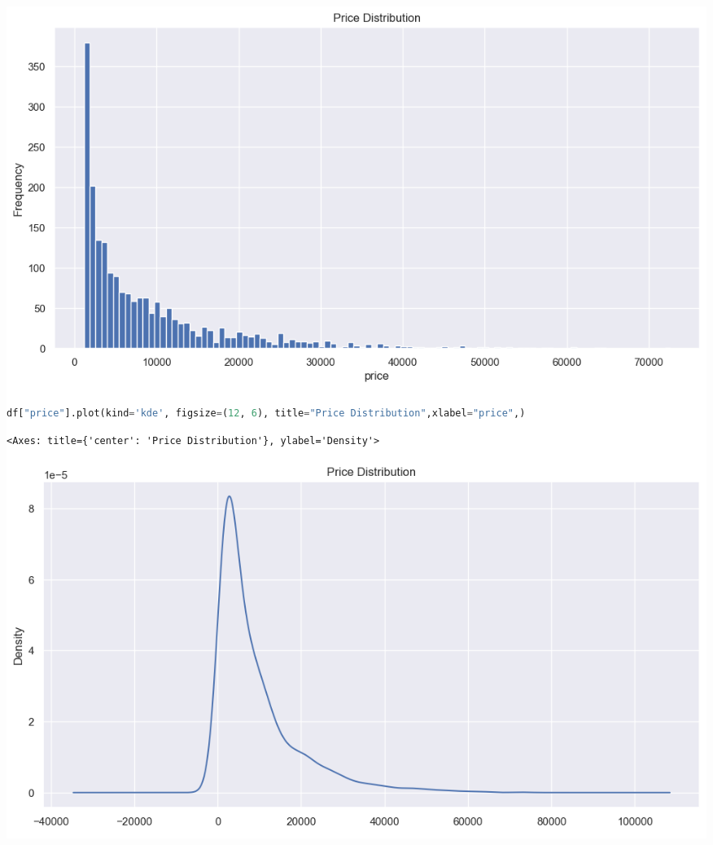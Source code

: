 ![png](CarSales_files/CarSales_18_1.png)
    



```python
df["price"].plot(kind='kde', figsize=(12, 6), title="Price Distribution",xlabel="price",)
```




    <Axes: title={'center': 'Price Distribution'}, ylabel='Density'>




    
![png](CarSales_files/CarSales_19_1.png)
    
